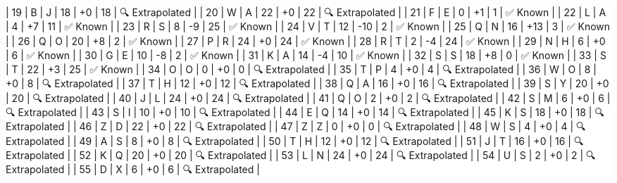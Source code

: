 | 19  | B      | J     | 18           |  +0        | 18          | 🔍 Extrapolated |
| 20  | W      | A     | 22           |  +0        | 22          | 🔍 Extrapolated |
| 21  | F      | E     |  0           |  +1        |  1          | ✅ Known |
| 22  | L      | A     |  4           |  +7        | 11          | ✅ Known |
| 23  | R      | S     |  8           |  -9        | 25          | ✅ Known |
| 24  | V      | T     | 12           | -10        |  2          | ✅ Known |
| 25  | Q      | N     | 16           | +13        |  3          | ✅ Known |
| 26  | Q      | O     | 20           |  +8        |  2          | ✅ Known |
| 27  | P      | R     | 24           |  +0        | 24          | ✅ Known |
| 28  | R      | T     |  2           |  -4        | 24          | ✅ Known |
| 29  | N      | H     |  6           |  +0        |  6          | ✅ Known |
| 30  | G      | E     | 10           |  -8        |  2          | ✅ Known |
| 31  | K      | A     | 14           |  -4        | 10          | ✅ Known |
| 32  | S      | S     | 18           |  +8        |  0          | ✅ Known |
| 33  | S      | T     | 22           |  +3        | 25          | ✅ Known |
| 34  | O      | O     |  0           |  +0        |  0          | 🔍 Extrapolated |
| 35  | T      | P     |  4           |  +0        |  4          | 🔍 Extrapolated |
| 36  | W      | O     |  8           |  +0        |  8          | 🔍 Extrapolated |
| 37  | T      | H     | 12           |  +0        | 12          | 🔍 Extrapolated |
| 38  | Q      | A     | 16           |  +0        | 16          | 🔍 Extrapolated |
| 39  | S      | Y     | 20           |  +0        | 20          | 🔍 Extrapolated |
| 40  | J      | L     | 24           |  +0        | 24          | 🔍 Extrapolated |
| 41  | Q      | O     |  2           |  +0        |  2          | 🔍 Extrapolated |
| 42  | S      | M     |  6           |  +0        |  6          | 🔍 Extrapolated |
| 43  | S      | I     | 10           |  +0        | 10          | 🔍 Extrapolated |
| 44  | E      | Q     | 14           |  +0        | 14          | 🔍 Extrapolated |
| 45  | K      | S     | 18           |  +0        | 18          | 🔍 Extrapolated |
| 46  | Z      | D     | 22           |  +0        | 22          | 🔍 Extrapolated |
| 47  | Z      | Z     |  0           |  +0        |  0          | 🔍 Extrapolated |
| 48  | W      | S     |  4           |  +0        |  4          | 🔍 Extrapolated |
| 49  | A      | S     |  8           |  +0        |  8          | 🔍 Extrapolated |
| 50  | T      | H     | 12           |  +0        | 12          | 🔍 Extrapolated |
| 51  | J      | T     | 16           |  +0        | 16          | 🔍 Extrapolated |
| 52  | K      | Q     | 20           |  +0        | 20          | 🔍 Extrapolated |
| 53  | L      | N     | 24           |  +0        | 24          | 🔍 Extrapolated |
| 54  | U      | S     |  2           |  +0        |  2          | 🔍 Extrapolated |
| 55  | D      | X     |  6           |  +0        |  6          | 🔍 Extrapolated |